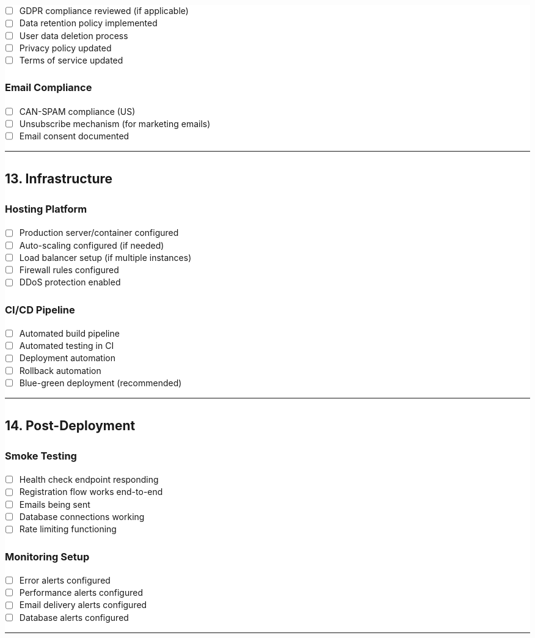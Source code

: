 - [ ] GDPR compliance reviewed (if applicable)
- [ ] Data retention policy implemented
- [ ] User data deletion process
- [ ] Privacy policy updated
- [ ] Terms of service updated

### Email Compliance

- [ ] CAN-SPAM compliance (US)
- [ ] Unsubscribe mechanism (for marketing emails)
- [ ] Email consent documented

---

## 13. Infrastructure

### Hosting Platform

- [ ] Production server/container configured
- [ ] Auto-scaling configured (if needed)
- [ ] Load balancer setup (if multiple instances)
- [ ] Firewall rules configured
- [ ] DDoS protection enabled

### CI/CD Pipeline

- [ ] Automated build pipeline
- [ ] Automated testing in CI
- [ ] Deployment automation
- [ ] Rollback automation
- [ ] Blue-green deployment (recommended)

---

## 14. Post-Deployment

### Smoke Testing

- [ ] Health check endpoint responding
- [ ] Registration flow works end-to-end
- [ ] Emails being sent
- [ ] Database connections working
- [ ] Rate limiting functioning

### Monitoring Setup

- [ ] Error alerts configured
- [ ] Performance alerts configured
- [ ] Email delivery alerts configured
- [ ] Database alerts configured

---
